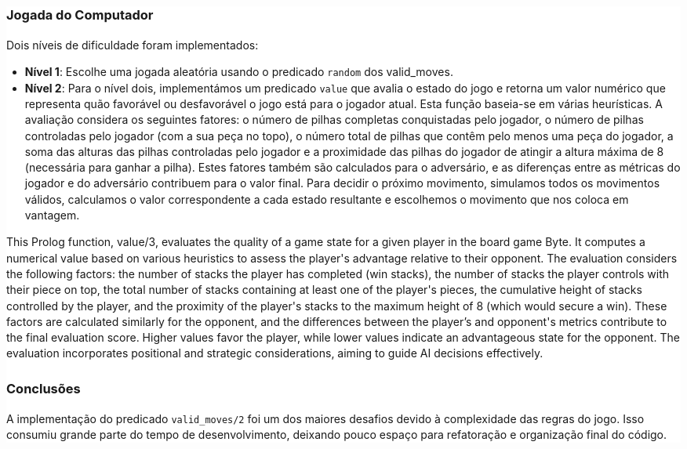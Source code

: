 ### Jogada do Computador

Dois níveis de dificuldade foram implementados:
- **Nível 1**: Escolhe uma jogada aleatória usando o predicado `random` dos valid_moves.
- **Nível 2**: Para o nível dois, implementámos um predicado `value` que avalia o estado do jogo e retorna um valor numérico que representa quão favorável ou desfavorável o jogo está para o jogador atual. Esta função baseia-se em várias heurísticas. A avaliação considera os seguintes fatores: o número de pilhas completas conquistadas pelo jogador, o número de pilhas controladas pelo jogador (com a sua peça no topo), o número total de pilhas que contêm pelo menos uma peça do jogador, a soma das alturas das pilhas controladas pelo jogador e a proximidade das pilhas do jogador de atingir a altura máxima de 8 (necessária para ganhar a pilha). Estes fatores também são calculados para o adversário, e as diferenças entre as métricas do jogador e do adversário contribuem para o valor final. Para decidir o próximo movimento, simulamos todos os movimentos válidos, calculamos o valor correspondente a cada estado resultante e escolhemos o movimento que nos coloca em vantagem.


This Prolog function, value/3, evaluates the quality of a game state for a given player in the board game Byte. It computes a numerical value based on various heuristics to assess the player's advantage relative to their opponent. The evaluation considers the following factors: the number of stacks the player has completed (win stacks), the number of stacks the player controls with their piece on top, the total number of stacks containing at least one of the player's pieces, the cumulative height of stacks controlled by the player, and the proximity of the player's stacks to the maximum height of 8 (which would secure a win). These factors are calculated similarly for the opponent, and the differences between the player’s and opponent's metrics contribute to the final evaluation score. Higher values favor the player, while lower values indicate an advantageous state for the opponent. The evaluation incorporates positional and strategic considerations, aiming to guide AI decisions effectively.
### Conclusões

A implementação do predicado `valid_moves/2` foi um dos maiores desafios devido à complexidade das regras do jogo. Isso consumiu grande parte do tempo de desenvolvimento, deixando pouco espaço para refatoração e organização final do código.
